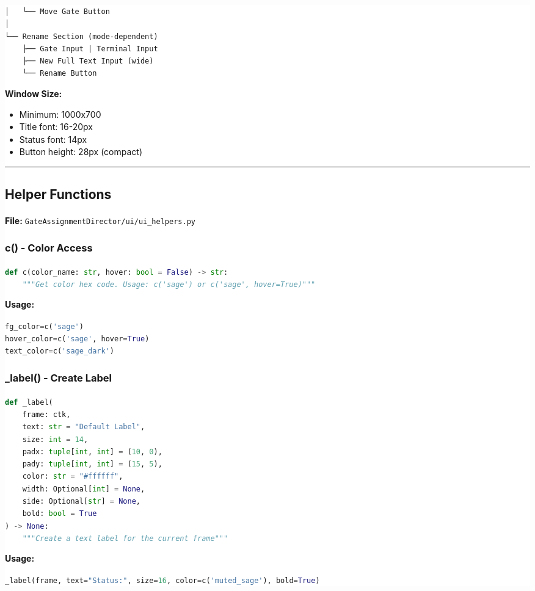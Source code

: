 ```
│   └── Move Gate Button
│
└── Rename Section (mode-dependent)
    ├── Gate Input | Terminal Input
    ├── New Full Text Input (wide)
    └── Rename Button
```

**Window Size:**
- Minimum: 1000x700
- Title font: 16-20px
- Status font: 14px
- Button height: 28px (compact)

---

## Helper Functions

**File:** `GateAssignmentDirector/ui/ui_helpers.py`

### c() - Color Access

```python
def c(color_name: str, hover: bool = False) -> str:
    """Get color hex code. Usage: c('sage') or c('sage', hover=True)"""
```

**Usage:**
```python
fg_color=c('sage')
hover_color=c('sage', hover=True)
text_color=c('sage_dark')
```

### _label() - Create Label

```python
def _label(
    frame: ctk,
    text: str = "Default Label",
    size: int = 14,
    padx: tuple[int, int] = (10, 0),
    pady: tuple[int, int] = (15, 5),
    color: str = "#ffffff",
    width: Optional[int] = None,
    side: Optional[str] = None,
    bold: bool = True
) -> None:
    """Create a text label for the current frame"""
```

**Usage:**
```python
_label(frame, text="Status:", size=16, color=c('muted_sage'), bold=True)
```
